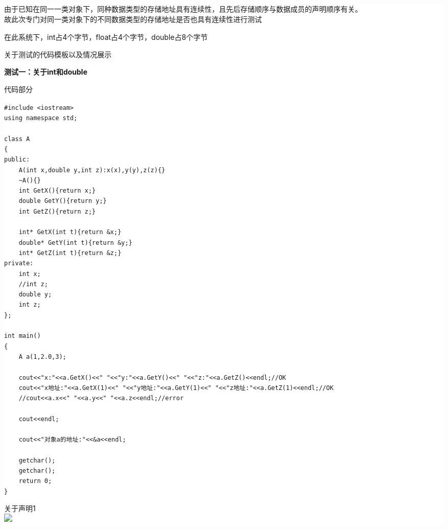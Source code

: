 由于已知在同一一类对象下，同种数据类型的存储地址具有连续性，且先后存储顺序与数据成员的声明顺序有关。  
故此次专门对同一类对象下的不同数据类型的存储地址是否也具有连续性进行测试  
  
在此系统下，int占4个字节，float占4个字节，double占8个字节  


关于测试的代码模板以及情况展示  

**测试一：关于int和double**  

代码部分  
~~~
#include <iostream>
using namespace std;

class A
{
public:
    A(int x,double y,int z):x(x),y(y),z(z){}
    ~A(){}
    int GetX(){return x;}
    double GetY(){return y;}
    int GetZ(){return z;}

    int* GetX(int t){return &x;}
    double* GetY(int t){return &y;}
    int* GetZ(int t){return &z;}
private:
    int x;
    //int z;
    double y;
    int z;
};

int main()
{
    A a(1,2.0,3);

    cout<<"x:"<<a.GetX()<<" "<<"y:"<<a.GetY()<<" "<<"z:"<<a.GetZ()<<endl;//OK
    cout<<"x地址:"<<a.GetX(1)<<" "<<"y地址:"<<a.GetY(1)<<" "<<"z地址:"<<a.GetZ(1)<<endl;//OK
    //cout<<a.x<<" "<<a.y<<" "<<a.z<<endl;//error

    cout<<endl;

    cout<<"对象a的地址:"<<&a<<endl;

    getchar();
    getchar();
    return 0;
}

~~~  
关于声明1  
![](http://tva1.sinaimg.cn/large/008tz3FNly1h3ae8p2ij3j304402mdfv.jpg "")  
